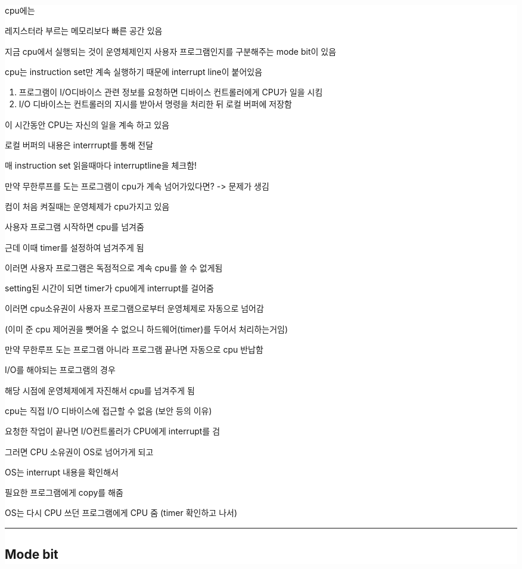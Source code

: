 

cpu에는 

레지스터라 부르는 메모리보다 빠른 공간 있음

지금 cpu에서 실행되는 것이 운영체제인지 사용자 프로그램인지를 구분해주는 mode bit이 있음

cpu는 instruction set만 계속 실행하기 때문에 interrupt line이 붙어있음

1. 프로그램이 I/O디바이스 관련 정보를 요청하면 디바이스 컨트롤러에게 CPU가 일을 시킴
2. I/O 디바이스는 컨트롤러의 지시를 받아서 명령을 처리한 뒤 로컬 버퍼에 저장함

이 시간동안 CPU는 자신의 일을 계속 하고 있음

로컬 버퍼의 내용은 interrrupt를 통해 전달

매 instruction set 읽을때마다 interruptline을 체크함!



만약 무한루프를 도는 프로그램이 cpu가 계속 넘어가있다면? -> 문제가 생김

컴이 처음 켜질때는 운영체제가 cpu가지고 있음

사용자 프로그램 시작하면 cpu를 넘겨줌

근데 이때 timer를 설정하여 넘겨주게 됨

이러면 사용자 프로그램은 독점적으로 계속 cpu를 쓸 수 없게됨

setting된 시간이 되면 timer가 cpu에게 interrupt를 걸어줌

이러면 cpu소유권이 사용자 프로그램으로부터 운영체제로 자동으로 넘어감

(이미 준 cpu 제어권을 뺏어올 수 없으니 하드웨어(timer)를 두어서 처리하는거임)



만약 무한루프 도는 프로그램 아니라 프로그램 끝나면 자동으로 cpu 반납함

I/O를 해야되는 프로그램의 경우

해당 시점에 운영체제에게 자진해서 cpu를 넘겨주게 됨



cpu는 직접 I/O 디바이스에 접근할 수 없음 (보안 등의 이유)

요청한 작업이 끝나면 I/O컨트롤러가 CPU에게 interrupt를 검

그러면 CPU 소유권이 OS로 넘어가게 되고

OS는 interrupt 내용을 확인해서

필요한 프로그램에게 copy를 해줌

OS는 다시 CPU 쓰던 프로그램에게 CPU 줌 (timer 확인하고 나서)



---



## Mode bit

